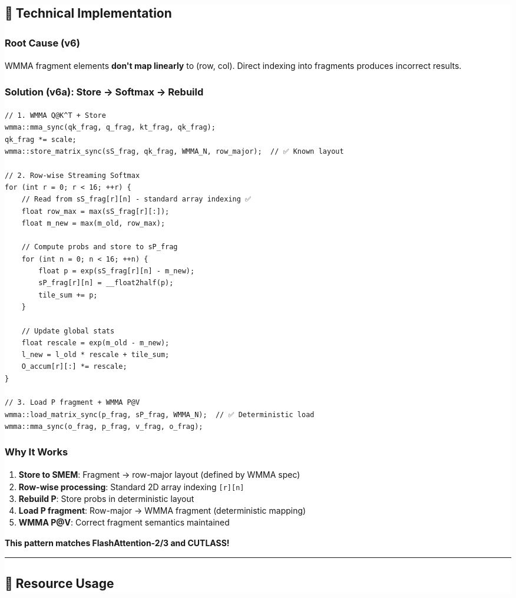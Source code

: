 
## 🔬 Technical Implementation

### Root Cause (v6)

WMMA fragment elements **don't map linearly** to (row, col). Direct indexing into fragments produces incorrect results.

### Solution (v6a): Store → Softmax → Rebuild

```cuda
// 1. WMMA Q@K^T + Store
wmma::mma_sync(qk_frag, q_frag, kt_frag, qk_frag);
qk_frag *= scale;
wmma::store_matrix_sync(sS_frag, qk_frag, WMMA_N, row_major);  // ✅ Known layout

// 2. Row-wise Streaming Softmax
for (int r = 0; r < 16; ++r) {
    // Read from sS_frag[r][n] - standard array indexing ✅
    float row_max = max(sS_frag[r][:]);
    float m_new = max(m_old, row_max);
    
    // Compute probs and store to sP_frag
    for (int n = 0; n < 16; ++n) {
        float p = exp(sS_frag[r][n] - m_new);
        sP_frag[r][n] = __float2half(p);
        tile_sum += p;
    }
    
    // Update global stats
    float rescale = exp(m_old - m_new);
    l_new = l_old * rescale + tile_sum;
    O_accum[r][:] *= rescale;
}

// 3. Load P fragment + WMMA P@V
wmma::load_matrix_sync(p_frag, sP_frag, WMMA_N);  // ✅ Deterministic load
wmma::mma_sync(o_frag, p_frag, v_frag, o_frag);
```

### Why It Works

1. **Store to SMEM**: Fragment → row-major layout (defined by WMMA spec)
2. **Row-wise processing**: Standard 2D array indexing `[r][n]`
3. **Rebuild P**: Store probs in deterministic layout
4. **Load P fragment**: Row-major → WMMA fragment (deterministic mapping)
5. **WMMA P@V**: Correct fragment semantics maintained

**This pattern matches FlashAttention-2/3 and CUTLASS!**

---

## 💾 Resource Usage
